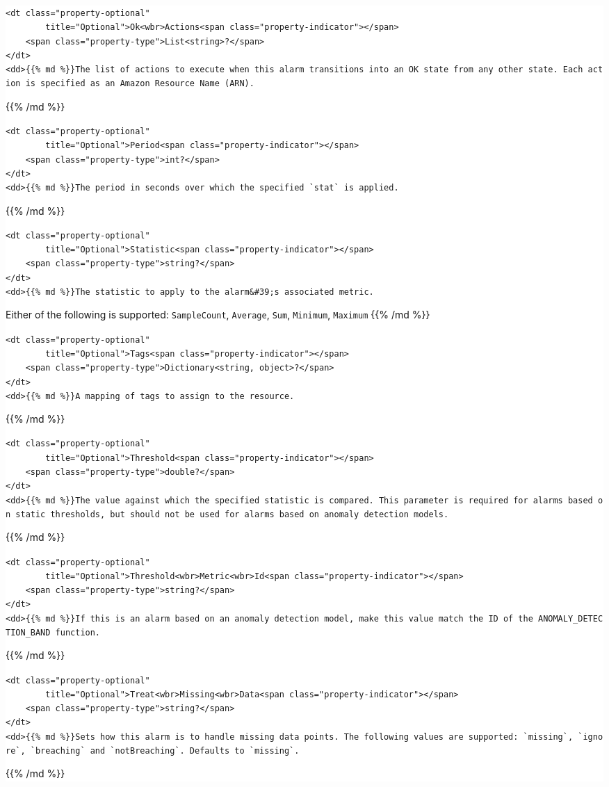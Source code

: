     <dt class="property-optional"
            title="Optional">Ok<wbr>Actions<span class="property-indicator"></span>
        <span class="property-type">List<string>?</span>
    </dt>
    <dd>{{% md %}}The list of actions to execute when this alarm transitions into an OK state from any other state. Each action is specified as an Amazon Resource Name (ARN).
{{% /md %}}</dd>

    <dt class="property-optional"
            title="Optional">Period<span class="property-indicator"></span>
        <span class="property-type">int?</span>
    </dt>
    <dd>{{% md %}}The period in seconds over which the specified `stat` is applied.
{{% /md %}}</dd>

    <dt class="property-optional"
            title="Optional">Statistic<span class="property-indicator"></span>
        <span class="property-type">string?</span>
    </dt>
    <dd>{{% md %}}The statistic to apply to the alarm&#39;s associated metric.
Either of the following is supported: `SampleCount`, `Average`, `Sum`, `Minimum`, `Maximum`
{{% /md %}}</dd>

    <dt class="property-optional"
            title="Optional">Tags<span class="property-indicator"></span>
        <span class="property-type">Dictionary<string, object>?</span>
    </dt>
    <dd>{{% md %}}A mapping of tags to assign to the resource.
{{% /md %}}</dd>

    <dt class="property-optional"
            title="Optional">Threshold<span class="property-indicator"></span>
        <span class="property-type">double?</span>
    </dt>
    <dd>{{% md %}}The value against which the specified statistic is compared. This parameter is required for alarms based on static thresholds, but should not be used for alarms based on anomaly detection models.
{{% /md %}}</dd>

    <dt class="property-optional"
            title="Optional">Threshold<wbr>Metric<wbr>Id<span class="property-indicator"></span>
        <span class="property-type">string?</span>
    </dt>
    <dd>{{% md %}}If this is an alarm based on an anomaly detection model, make this value match the ID of the ANOMALY_DETECTION_BAND function.
{{% /md %}}</dd>

    <dt class="property-optional"
            title="Optional">Treat<wbr>Missing<wbr>Data<span class="property-indicator"></span>
        <span class="property-type">string?</span>
    </dt>
    <dd>{{% md %}}Sets how this alarm is to handle missing data points. The following values are supported: `missing`, `ignore`, `breaching` and `notBreaching`. Defaults to `missing`.
{{% /md %}}</dd>
